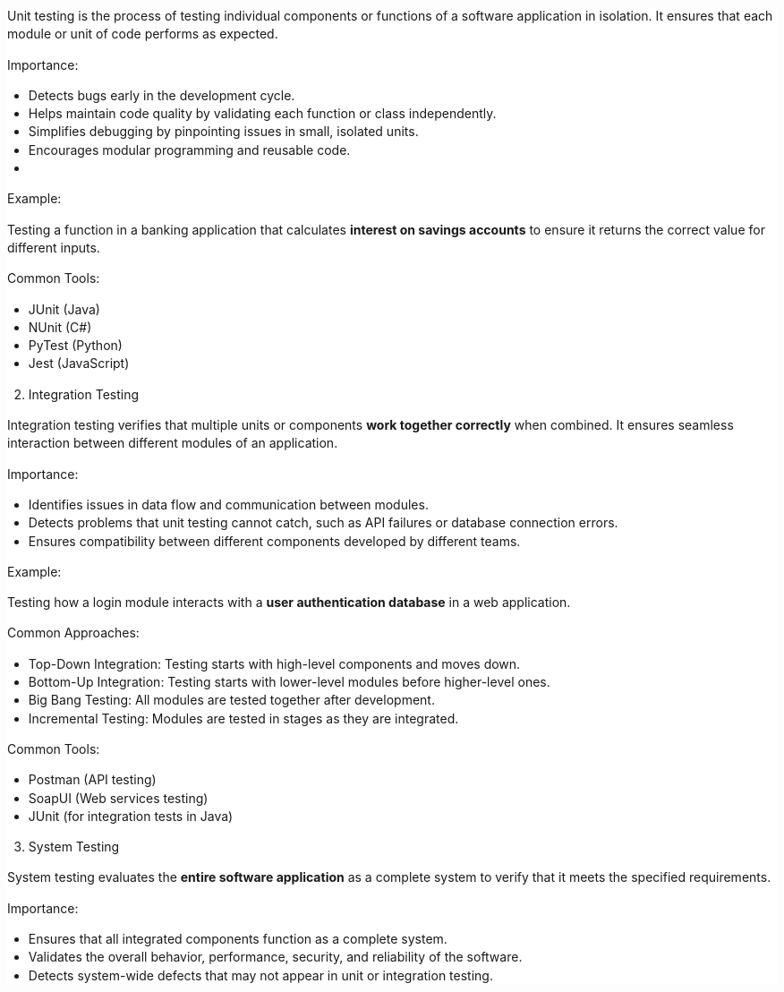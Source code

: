Unit testing is the process of testing individual components or functions of a software application in isolation. It ensures that each module or unit of code performs as expected.  

Importance: 

- Detects bugs early in the development cycle.  
- Helps maintain code quality by validating each function or class independently.  
- Simplifies debugging by pinpointing issues in small, isolated units.  
- Encourages modular programming and reusable code.
-  
Example: 

Testing a function in a banking application that calculates **interest on savings accounts** to ensure it returns the correct value for different inputs.  

Common Tools: 

- JUnit (Java)  
- NUnit (C#)  
- PyTest (Python)  
- Jest (JavaScript)  

2. Integration Testing

Integration testing verifies that multiple units or components **work together correctly** when combined. It ensures seamless interaction between different modules of an application.  

Importance:

- Identifies issues in data flow and communication between modules.  
- Detects problems that unit testing cannot catch, such as API failures or database connection errors.  
- Ensures compatibility between different components developed by different teams.  

Example: 

Testing how a login module interacts with a **user authentication database** in a web application.  

Common Approaches:

- Top-Down Integration: Testing starts with high-level components and moves down.  
- Bottom-Up Integration: Testing starts with lower-level modules before higher-level ones.  
- Big Bang Testing: All modules are tested together after development.  
- Incremental Testing: Modules are tested in stages as they are integrated.
  
Common Tools:

- Postman (API testing)  
- SoapUI (Web services testing)  
- JUnit (for integration tests in Java)
  
3. System Testing

System testing evaluates the **entire software application** as a complete system to verify that it meets the specified requirements.  

Importance: 

- Ensures that all integrated components function as a complete system.  
- Validates the overall behavior, performance, security, and reliability of the software.  
- Detects system-wide defects that may not appear in unit or integration testing.  
